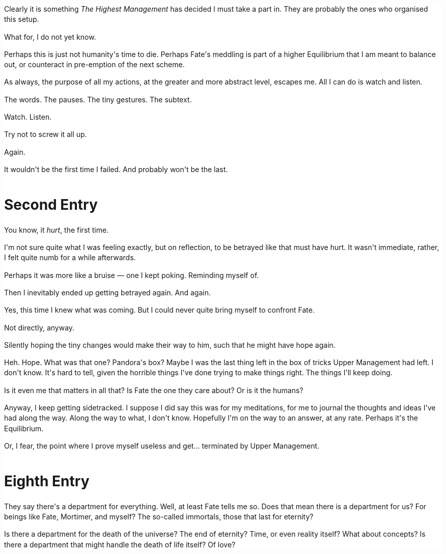Clearly it is something _The Highest Management_ has decided I must take a part in. They are probably the ones who organised this setup.

What for, I do not yet know.

Perhaps this is just not humanity's time to die. Perhaps Fate's meddling is part of a higher Equilibrium that I am meant to balance out, or counteract in pre-emption of the next scheme.

As always, the purpose of all my actions, at the greater and more abstract level, escapes me. All I can do is watch and listen.

The words. The pauses. The tiny gestures. The subtext.

Watch. Listen.

Try not to screw it all up.

Again.

It wouldn't be the first time I failed. And probably won't be the last.

# Second Entry

You know, it _hurt_, the first time.

I'm not sure quite what I was feeling exactly, but on reflection, to be betrayed like that must have hurt. It wasn't immediate, rather, I felt quite numb for a while afterwards.

Perhaps it was more like a bruise — one I kept poking. Reminding myself of.

Then I inevitably ended up getting betrayed again. And again.

Yes, this time I knew what was coming. But I could never quite bring myself to confront Fate.

Not directly, anyway.

Silently hoping the tiny changes would make their way to him, such that he might have hope again.

Heh. Hope. What was that one? Pandora's box? Maybe I was the last thing left in the box of tricks Upper Management had left. I don't know. It's hard to tell, given the horrible things I've done trying to make things right. The things I'll keep doing.

Is it even me that matters in all that? Is Fate the one they care about? Or is it the humans?

Anyway, I keep getting sidetracked. I suppose I did say this was for my meditations, for me to journal the thoughts and ideas I've had along the way. Along the way to what, I don't know. Hopefully I'm on the way to an answer, at any rate. Perhaps it's the Equilibrium.

Or, I fear, the point where I prove myself useless and get... terminated by Upper Management.

# Eighth Entry

They say there's a department for everything. Well, at least Fate tells me so. Does that mean there is a department for us? For beings like Fate, Mortimer, and myself? The so-called immortals, those that last for eternity?

Is there a department for the death of the universe? The end of eternity? Time, or even reality itself? What about concepts? Is there a department that might handle the death of life itself? Of love?
